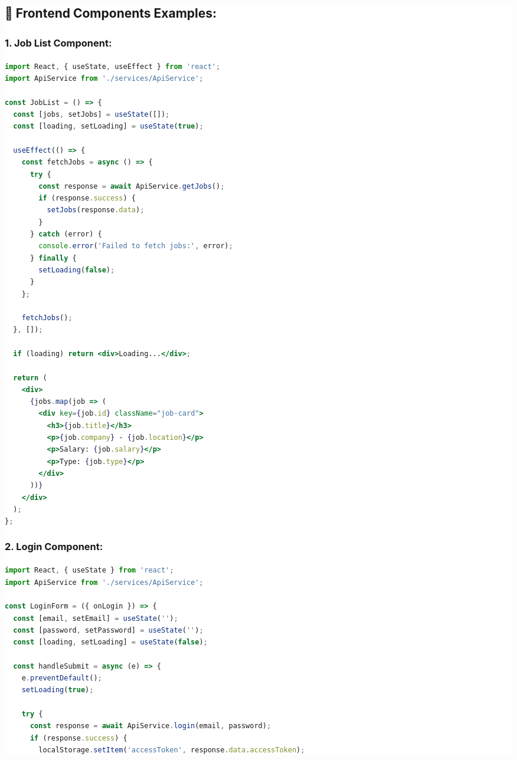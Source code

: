 ## 🎨 **Frontend Components Examples:**

### **1. Job List Component:**
```jsx
import React, { useState, useEffect } from 'react';
import ApiService from './services/ApiService';

const JobList = () => {
  const [jobs, setJobs] = useState([]);
  const [loading, setLoading] = useState(true);

  useEffect(() => {
    const fetchJobs = async () => {
      try {
        const response = await ApiService.getJobs();
        if (response.success) {
          setJobs(response.data);
        }
      } catch (error) {
        console.error('Failed to fetch jobs:', error);
      } finally {
        setLoading(false);
      }
    };

    fetchJobs();
  }, []);

  if (loading) return <div>Loading...</div>;

  return (
    <div>
      {jobs.map(job => (
        <div key={job.id} className="job-card">
          <h3>{job.title}</h3>
          <p>{job.company} - {job.location}</p>
          <p>Salary: {job.salary}</p>
          <p>Type: {job.type}</p>
        </div>
      ))}
    </div>
  );
};
```

### **2. Login Component:**
```jsx
import React, { useState } from 'react';
import ApiService from './services/ApiService';

const LoginForm = ({ onLogin }) => {
  const [email, setEmail] = useState('');
  const [password, setPassword] = useState('');
  const [loading, setLoading] = useState(false);

  const handleSubmit = async (e) => {
    e.preventDefault();
    setLoading(true);

    try {
      const response = await ApiService.login(email, password);
      if (response.success) {
        localStorage.setItem('accessToken', response.data.accessToken);
```